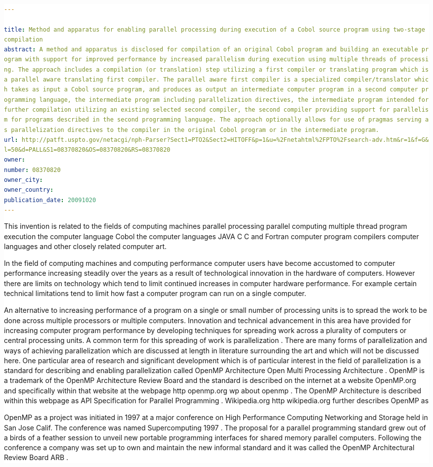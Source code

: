 ```yaml
---

title: Method and apparatus for enabling parallel processing during execution of a Cobol source program using two-stage compilation
abstract: A method and apparatus is disclosed for compilation of an original Cobol program and building an executable program with support for improved performance by increased parallelism during execution using multiple threads of processing. The approach includes a compilation (or translation) step utilizing a first compiler or translating program which is a parallel aware translating first compiler. The parallel aware first compiler is a specialized compiler/translator which takes as input a Cobol source program, and produces as output an intermediate computer program in a second computer programming language, the intermediate program including parallelization directives, the intermediate program intended for further compilation utilizing an existing selected second compiler, the second compiler providing support for parallelism for programs described in the second programming language. The approach optionally allows for use of pragmas serving as parallelization directives to the compiler in the original Cobol program or in the intermediate program.
url: http://patft.uspto.gov/netacgi/nph-Parser?Sect1=PTO2&Sect2=HITOFF&p=1&u=%2Fnetahtml%2FPTO%2Fsearch-adv.htm&r=1&f=G&l=50&d=PALL&S1=08370820&OS=08370820&RS=08370820
owner: 
number: 08370820
owner_city: 
owner_country: 
publication_date: 20091020
---
```

This invention is related to the fields of computing machines parallel processing parallel computing multiple thread program execution the computer language Cobol the computer languages JAVA C C and Fortran computer program compilers computer languages and other closely related computer art.

In the field of computing machines and computing performance computer users have become accustomed to computer performance increasing steadily over the years as a result of technological innovation in the hardware of computers. However there are limits on technology which tend to limit continued increases in computer hardware performance. For example certain technical limitations tend to limit how fast a computer program can run on a single computer.

An alternative to increasing performance of a program on a single or small number of processing units is to spread the work to be done across multiple processors or multiple computers. Innovation and technical advancement in this area have provided for increasing computer program performance by developing techniques for spreading work across a plurality of computers or central processing units. A common term for this spreading of work is parallelization . There are many forms of parallelization and ways of achieving parallelization which are discussed at length in literature surrounding the art and which will not be discussed here. One particular area of research and significant development which is of particular interest in the field of parallelization is a standard for describing and enabling parallelization called OpenMP Architecture Open Multi Processing Architecture . OpenMP is a trademark of the OpenMP Architecture Review Board and the standard is described on the internet at a website OpenMP.org and specifically within that website at the webpage http openmp.org wp about openmp . The OpenMP Architecture is described within this webpage as API Specification for Parallel Programming . Wikipedia.org http wikipedia.org further describes OpenMP as 

OpenMP as a project was initiated in 1997 at a major conference on High Performance Computing Networking and Storage held in San Jose Calif. The conference was named Supercomputing 1997 . The proposal for a parallel programming standard grew out of a birds of a feather session to unveil new portable programming interfaces for shared memory parallel computers. Following the conference a company was set up to own and maintain the new informal standard and it was called the OpenMP Architectural Review Board ARB .
